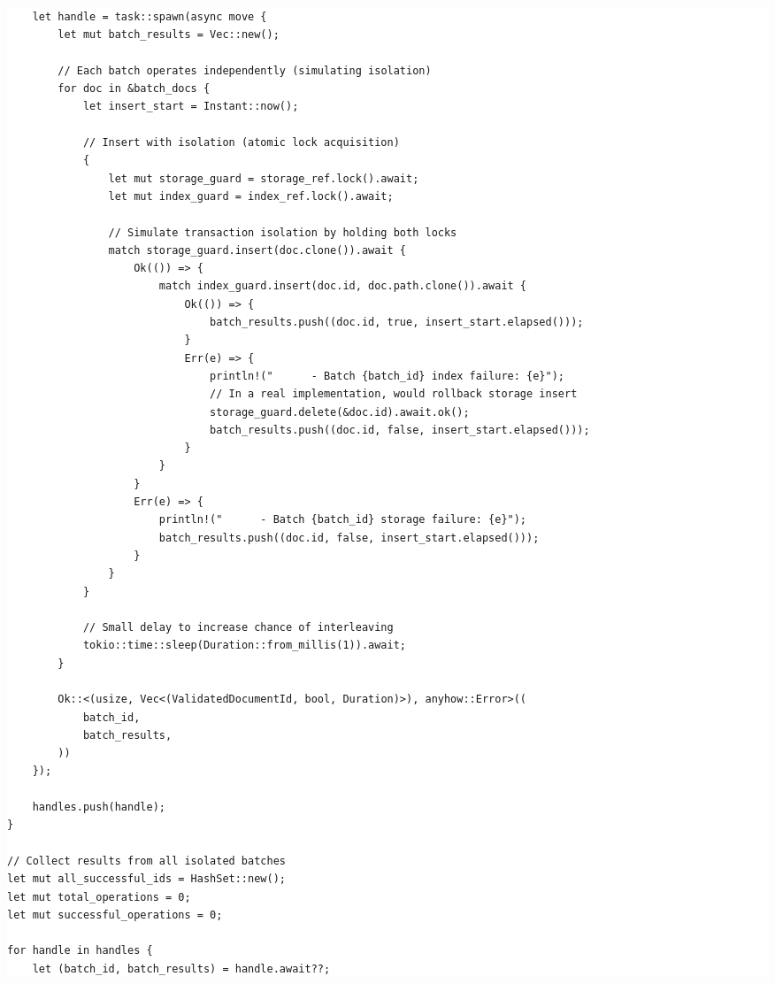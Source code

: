         let handle = task::spawn(async move {
            let mut batch_results = Vec::new();

            // Each batch operates independently (simulating isolation)
            for doc in &batch_docs {
                let insert_start = Instant::now();

                // Insert with isolation (atomic lock acquisition)
                {
                    let mut storage_guard = storage_ref.lock().await;
                    let mut index_guard = index_ref.lock().await;

                    // Simulate transaction isolation by holding both locks
                    match storage_guard.insert(doc.clone()).await {
                        Ok(()) => {
                            match index_guard.insert(doc.id, doc.path.clone()).await {
                                Ok(()) => {
                                    batch_results.push((doc.id, true, insert_start.elapsed()));
                                }
                                Err(e) => {
                                    println!("      - Batch {batch_id} index failure: {e}");
                                    // In a real implementation, would rollback storage insert
                                    storage_guard.delete(&doc.id).await.ok();
                                    batch_results.push((doc.id, false, insert_start.elapsed()));
                                }
                            }
                        }
                        Err(e) => {
                            println!("      - Batch {batch_id} storage failure: {e}");
                            batch_results.push((doc.id, false, insert_start.elapsed()));
                        }
                    }
                }

                // Small delay to increase chance of interleaving
                tokio::time::sleep(Duration::from_millis(1)).await;
            }

            Ok::<(usize, Vec<(ValidatedDocumentId, bool, Duration)>), anyhow::Error>((
                batch_id,
                batch_results,
            ))
        });

        handles.push(handle);
    }

    // Collect results from all isolated batches
    let mut all_successful_ids = HashSet::new();
    let mut total_operations = 0;
    let mut successful_operations = 0;

    for handle in handles {
        let (batch_id, batch_results) = handle.await??;
